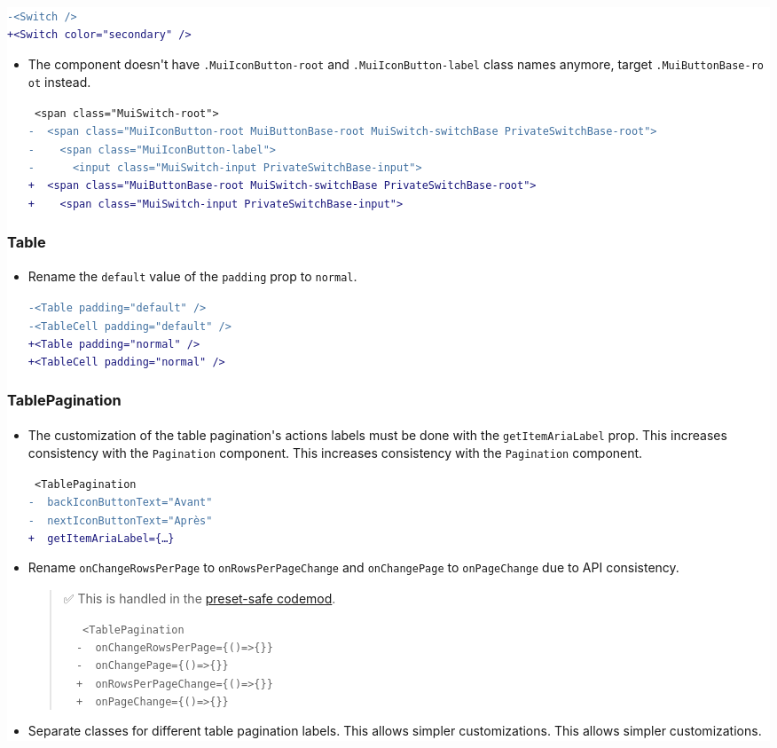   ```diff
  -<Switch />
  +<Switch color="secondary" />
  ```

- The component doesn't have `.MuiIconButton-root` and `.MuiIconButton-label` class names anymore, target `.MuiButtonBase-root` instead.

  ```diff
   <span class="MuiSwitch-root">
  -  <span class="MuiIconButton-root MuiButtonBase-root MuiSwitch-switchBase PrivateSwitchBase-root">
  -    <span class="MuiIconButton-label">
  -      <input class="MuiSwitch-input PrivateSwitchBase-input">
  +  <span class="MuiButtonBase-root MuiSwitch-switchBase PrivateSwitchBase-root">
  +    <span class="MuiSwitch-input PrivateSwitchBase-input">
  ```

### Table

- Rename the `default` value of the `padding` prop to `normal`.

  ```diff
  -<Table padding="default" />
  -<TableCell padding="default" />
  +<Table padding="normal" />
  +<TableCell padding="normal" />
  ```

### TablePagination

- The customization of the table pagination's actions labels must be done with the `getItemAriaLabel` prop. This increases consistency with the `Pagination` component. This increases consistency with the `Pagination` component.

  ```diff
   <TablePagination
  -  backIconButtonText="Avant"
  -  nextIconButtonText="Après"
  +  getItemAriaLabel={…}
  ```

- Rename `onChangeRowsPerPage` to `onRowsPerPageChange` and `onChangePage` to `onPageChange` due to API consistency.

  > ✅ This is handled in the [preset-safe codemod](#preset-safe). 
  > 
  > ```diff
  >    <TablePagination
  >   -  onChangeRowsPerPage={()=>{}}
  >   -  onChangePage={()=>{}}
  >   +  onRowsPerPageChange={()=>{}}
  >   +  onPageChange={()=>{}}
  > ```

- Separate classes for different table pagination labels. This allows simpler customizations. This allows simpler customizations.
